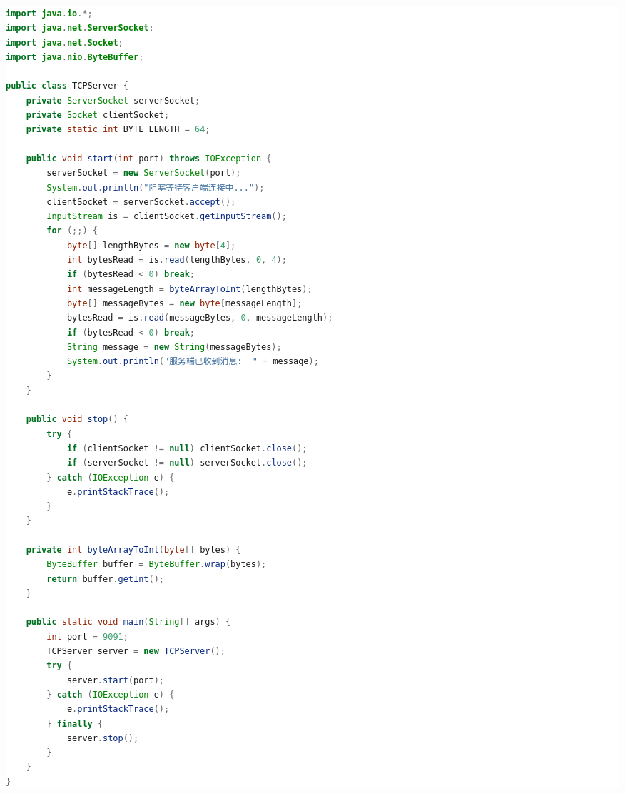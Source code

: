 ```java
import java.io.*;
import java.net.ServerSocket;
import java.net.Socket;
import java.nio.ByteBuffer;

public class TCPServer {
    private ServerSocket serverSocket;
    private Socket clientSocket;
    private static int BYTE_LENGTH = 64;

    public void start(int port) throws IOException {
        serverSocket = new ServerSocket(port);
        System.out.println("阻塞等待客户端连接中...");
        clientSocket = serverSocket.accept();
        InputStream is = clientSocket.getInputStream();
        for (;;) {
            byte[] lengthBytes = new byte[4];
            int bytesRead = is.read(lengthBytes, 0, 4);
            if (bytesRead < 0) break;
            int messageLength = byteArrayToInt(lengthBytes);
            byte[] messageBytes = new byte[messageLength];
            bytesRead = is.read(messageBytes, 0, messageLength);
            if (bytesRead < 0) break;
            String message = new String(messageBytes);
            System.out.println("服务端已收到消息:  " + message);
        }
    }

    public void stop() {
        try {
            if (clientSocket != null) clientSocket.close();
            if (serverSocket != null) serverSocket.close();
        } catch (IOException e) {
            e.printStackTrace();
        }
    }

    private int byteArrayToInt(byte[] bytes) {
        ByteBuffer buffer = ByteBuffer.wrap(bytes);
        return buffer.getInt();
    }

    public static void main(String[] args) {
        int port = 9091;
        TCPServer server = new TCPServer();
        try {
            server.start(port);
        } catch (IOException e) {
            e.printStackTrace();
        } finally {
            server.stop();
        }
    }
}

```
